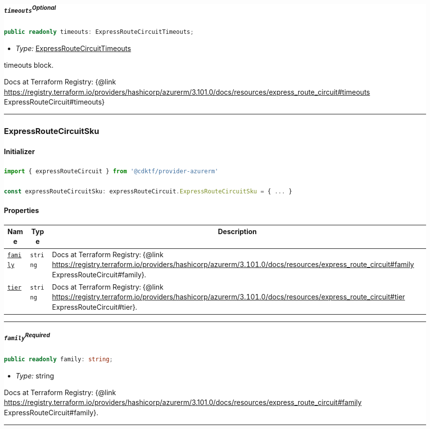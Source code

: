 ##### `timeouts`<sup>Optional</sup> <a name="timeouts" id="@cdktf/provider-azurerm.expressRouteCircuit.ExpressRouteCircuitConfig.property.timeouts"></a>

```typescript
public readonly timeouts: ExpressRouteCircuitTimeouts;
```

- *Type:* <a href="#@cdktf/provider-azurerm.expressRouteCircuit.ExpressRouteCircuitTimeouts">ExpressRouteCircuitTimeouts</a>

timeouts block.

Docs at Terraform Registry: {@link https://registry.terraform.io/providers/hashicorp/azurerm/3.101.0/docs/resources/express_route_circuit#timeouts ExpressRouteCircuit#timeouts}

---

### ExpressRouteCircuitSku <a name="ExpressRouteCircuitSku" id="@cdktf/provider-azurerm.expressRouteCircuit.ExpressRouteCircuitSku"></a>

#### Initializer <a name="Initializer" id="@cdktf/provider-azurerm.expressRouteCircuit.ExpressRouteCircuitSku.Initializer"></a>

```typescript
import { expressRouteCircuit } from '@cdktf/provider-azurerm'

const expressRouteCircuitSku: expressRouteCircuit.ExpressRouteCircuitSku = { ... }
```

#### Properties <a name="Properties" id="Properties"></a>

| **Name** | **Type** | **Description** |
| --- | --- | --- |
| <code><a href="#@cdktf/provider-azurerm.expressRouteCircuit.ExpressRouteCircuitSku.property.family">family</a></code> | <code>string</code> | Docs at Terraform Registry: {@link https://registry.terraform.io/providers/hashicorp/azurerm/3.101.0/docs/resources/express_route_circuit#family ExpressRouteCircuit#family}. |
| <code><a href="#@cdktf/provider-azurerm.expressRouteCircuit.ExpressRouteCircuitSku.property.tier">tier</a></code> | <code>string</code> | Docs at Terraform Registry: {@link https://registry.terraform.io/providers/hashicorp/azurerm/3.101.0/docs/resources/express_route_circuit#tier ExpressRouteCircuit#tier}. |

---

##### `family`<sup>Required</sup> <a name="family" id="@cdktf/provider-azurerm.expressRouteCircuit.ExpressRouteCircuitSku.property.family"></a>

```typescript
public readonly family: string;
```

- *Type:* string

Docs at Terraform Registry: {@link https://registry.terraform.io/providers/hashicorp/azurerm/3.101.0/docs/resources/express_route_circuit#family ExpressRouteCircuit#family}.

---
